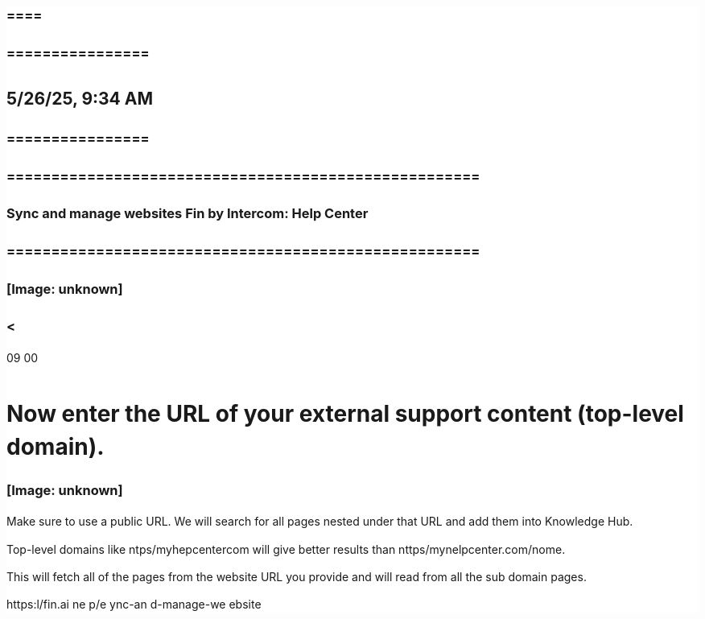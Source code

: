 

### ====



### ================



## 5/26/25, 9:34 AM



### ================



### =====================================================



### Sync and manage websites Fin by Intercom: Help Center



### =====================================================



### [Image: unknown]



### <


09
00

# Now enter the URL of your external support content (top-level domain).


### [Image: unknown]


Make sure to use a public URL. We will search for all pages
nested under that URL and add them into Knowledge Hub.

Top-level domains like ntps/myhepcentercom will give
better results than nttps/mynelpcenter.com/nome.

This will fetch all of the pages from the website URL you provide and will read from all the
sub domain pages.

https:l/fin.ai ne p/e
ync-an d-manage-we ebsite
